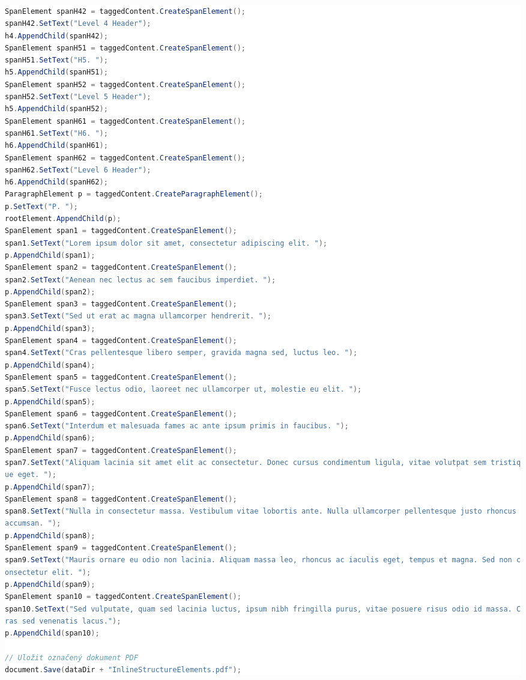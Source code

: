 ```csharp
SpanElement spanH42 = taggedContent.CreateSpanElement();
spanH42.SetText("Level 4 Header");
h4.AppendChild(spanH42);
SpanElement spanH51 = taggedContent.CreateSpanElement();
spanH51.SetText("H5. ");
h5.AppendChild(spanH51);
SpanElement spanH52 = taggedContent.CreateSpanElement();
spanH52.SetText("Level 5 Header");
h5.AppendChild(spanH52);
SpanElement spanH61 = taggedContent.CreateSpanElement();
spanH61.SetText("H6. ");
h6.AppendChild(spanH61);
SpanElement spanH62 = taggedContent.CreateSpanElement();
spanH62.SetText("Level 6 Header");
h6.AppendChild(spanH62);
ParagraphElement p = taggedContent.CreateParagraphElement();
p.SetText("P. ");
rootElement.AppendChild(p);
SpanElement span1 = taggedContent.CreateSpanElement();
span1.SetText("Lorem ipsum dolor sit amet, consectetur adipiscing elit. ");
p.AppendChild(span1);
SpanElement span2 = taggedContent.CreateSpanElement();
span2.SetText("Aenean nec lectus ac sem faucibus imperdiet. ");
p.AppendChild(span2);
SpanElement span3 = taggedContent.CreateSpanElement();
span3.SetText("Sed ut erat ac magna ullamcorper hendrerit. ");
p.AppendChild(span3);
SpanElement span4 = taggedContent.CreateSpanElement();
span4.SetText("Cras pellentesque libero semper, gravida magna sed, luctus leo. ");
p.AppendChild(span4);
SpanElement span5 = taggedContent.CreateSpanElement();
span5.SetText("Fusce lectus odio, laoreet nec ullamcorper ut, molestie eu elit. ");
p.AppendChild(span5);
SpanElement span6 = taggedContent.CreateSpanElement();
span6.SetText("Interdum et malesuada fames ac ante ipsum primis in faucibus. ");
p.AppendChild(span6);
SpanElement span7 = taggedContent.CreateSpanElement();
span7.SetText("Aliquam lacinia sit amet elit ac consectetur. Donec cursus condimentum ligula, vitae volutpat sem tristique eget. ");
p.AppendChild(span7);
SpanElement span8 = taggedContent.CreateSpanElement();
span8.SetText("Nulla in consectetur massa. Vestibulum vitae lobortis ante. Nulla ullamcorper pellentesque justo rhoncus accumsan. ");
p.AppendChild(span8);
SpanElement span9 = taggedContent.CreateSpanElement();
span9.SetText("Mauris ornare eu odio non lacinia. Aliquam massa leo, rhoncus ac iaculis eget, tempus et magna. Sed non consectetur elit. ");
p.AppendChild(span9);
SpanElement span10 = taggedContent.CreateSpanElement();
span10.SetText("Sed vulputate, quam sed lacinia luctus, ipsum nibh fringilla purus, vitae posuere risus odio id massa. Cras sed venenatis lacus.");
p.AppendChild(span10);

// Uložit označený dokument PDF
document.Save(dataDir + "InlineStructureElements.pdf");

```
